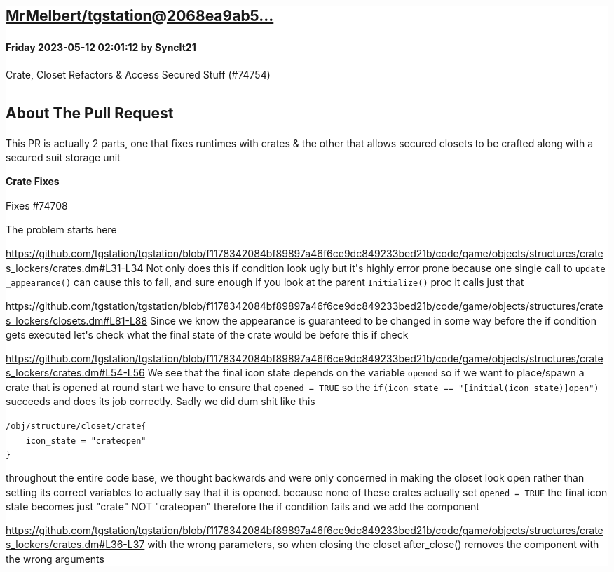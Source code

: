 ## [MrMelbert/tgstation](https://github.com/MrMelbert/tgstation)@[2068ea9ab5...](https://github.com/MrMelbert/tgstation/commit/2068ea9ab53803557b5e48cddbe57205f4c4792e)
#### Friday 2023-05-12 02:01:12 by SyncIt21

Crate, Closet Refactors & Access Secured Stuff  (#74754)

## About The Pull Request
This PR is actually 2 parts, one that fixes runtimes with crates & the
other that allows secured closets to be crafted
along with a secured suit storage unit

**Crate Fixes**

Fixes #74708

The problem starts here

https://github.com/tgstation/tgstation/blob/f1178342084bf89897a46f6ce9dc849233bed21b/code/game/objects/structures/crates_lockers/crates.dm#L31-L34
Not only does this if condition look ugly but it's highly error prone
because one single call to `update_appearance()` can cause this to fail,
and sure enough if you look at the parent `Initialize()` proc it calls
just that

https://github.com/tgstation/tgstation/blob/f1178342084bf89897a46f6ce9dc849233bed21b/code/game/objects/structures/crates_lockers/closets.dm#L81-L88
Since we know the appearance is guaranteed to be changed in some way
before the if condition gets executed let's check what the final state
of the crate would be before this if check

https://github.com/tgstation/tgstation/blob/f1178342084bf89897a46f6ce9dc849233bed21b/code/game/objects/structures/crates_lockers/crates.dm#L54-L56
We see that the final icon state depends on the variable `opened` so if
we want to place/spawn a crate that is opened at round start we have to
ensure that `opened = TRUE` so the `if(icon_state ==
"[initial(icon_state)]open")` succeeds and does its job correctly.
Sadly we did dum shit like this
```
/obj/structure/closet/crate{
	icon_state = "crateopen"
}
```
throughout the entire code base, we thought backwards and were only
concerned in making the closet look open rather than setting its correct
variables to actually say that it is opened. because none of these
crates actually set `opened = TRUE` the final icon state becomes just
"crate" NOT "crateopen" therefore the if condition fails and we add the
component

https://github.com/tgstation/tgstation/blob/f1178342084bf89897a46f6ce9dc849233bed21b/code/game/objects/structures/crates_lockers/crates.dm#L36-L37
with the wrong parameters, so when closing the closet after_close()
removes the component with the wrong arguments
